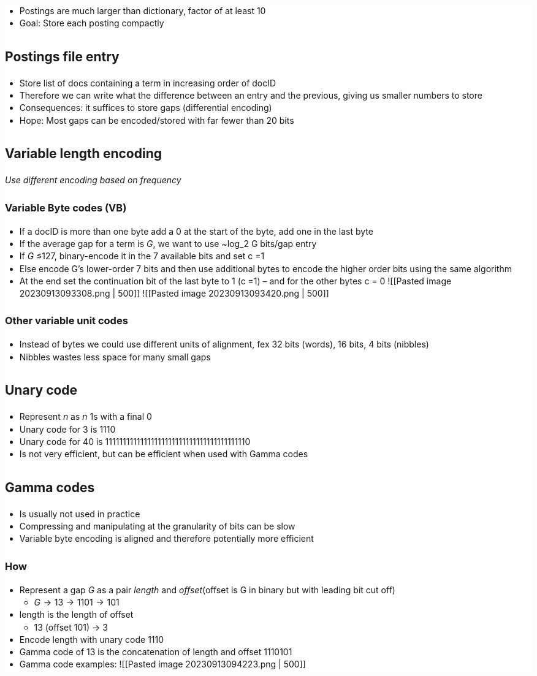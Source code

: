* Postings are much larger than dictionary, factor of at least 10
* Goal: Store each posting compactly

## Postings file entry

* Store list of docs containing a term in increasing order of docID
* Therefore we can write what the difference between an entry and the previous, giving us smaller numbers to store
* Consequences: it suffices to store gaps (differential encoding)
* Hope: Most gaps can be encoded/stored with far fewer than 20 bits

## Variable length encoding
_Use different encoding based on frequency_

### Variable Byte codes (VB)
* If a docID is more than one byte add a 0 at the start of the byte, add one in the last byte
* If the average gap for a term is _G_, we want to use ~log_2 G bits/gap entry
* If *G* ≤127, binary-encode it in the 7 available bits and set c =1
* Else encode G’s lower-order 7 bits and then use additional bytes to encode the higher order bits using the same algorithm 
* At the end set the continuation bit of the last byte to 1 (c =1) – and for the other bytes c = 0
![[Pasted image 20230913093308.png | 500]]
![[Pasted image 20230913093420.png | 500]]

### Other variable unit codes
* Instead of bytes we could use different units of alignment, fex 32 bits (words), 16 bits, 4 bits (nibbles)
* Nibbles wastes less space for many small gaps

## Unary code

* Represent _n_ as _n_ 1s with a final 0
* Unary code for 3 is 1110
* Unary code for 40 is 11111111111111111111111111111111111111110
* Is not very efficient, but can be efficient when used with Gamma codes

## Gamma codes

* Is usually not used in practice
* Compressing and manipulating at the granularity of bits can be slow
* Variable byte encoding is aligned and therefore potentially more efficient
### How
* Represent a gap _G_ as a pair _length_ and _offset_(offset is G in binary but with leading bit cut off)
	* $G \rightarrow 13 \rightarrow 1101 \rightarrow 101$
* length is the length of offset
	* 13 (offset 101) -> 3
* Encode length with unary code 1110
* Gamma code of 13 is the concatenation of length and offset 1110101
* Gamma code examples:
	![[Pasted image 20230913094223.png | 500]] 
